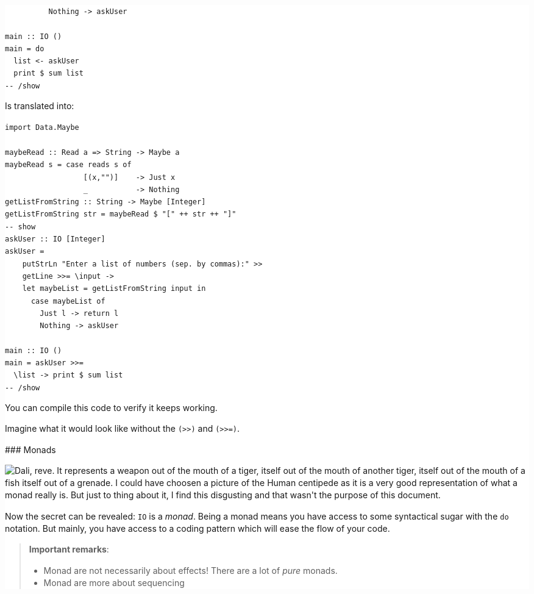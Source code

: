 ``` active haskell
          Nothing -> askUser

main :: IO ()
main = do
  list <- askUser
  print $ sum list
-- /show  
```

Is translated into:

``` active haskell
import Data.Maybe

maybeRead :: Read a => String -> Maybe a
maybeRead s = case reads s of
                  [(x,"")]    -> Just x
                  _           -> Nothing
getListFromString :: String -> Maybe [Integer]
getListFromString str = maybeRead $ "[" ++ str ++ "]"
-- show
askUser :: IO [Integer]
askUser =
    putStrLn "Enter a list of numbers (sep. by commas):" >>
    getLine >>= \input ->
    let maybeList = getListFromString input in
      case maybeList of
        Just l -> return l
        Nothing -> askUser

main :: IO ()
main = askUser >>=
  \list -> print $ sum list
-- /show  
```

You can compile this code to verify it keeps working.

Imagine what it would look like without the `(>>)` and `(>>=)`.



### Monads

![Dali, reve. It represents a weapon out of the mouth of a tiger, itself out of the mouth of another tiger, itself out of the mouth of a fish itself out of a grenade. I could have choosen a picture of the Human centipede as it is a very good representation of what a monad really is. But just to thing about it, I find this disgusting and that wasn't the purpose of this document.](http://yannesposito.com/Scratch/img/blog/Haskell-the-Hard-Way/dali_reve.jpg)

Now the secret can be revealed: `IO` is a _monad_.
Being a monad means you have access to some syntactical sugar with the `do` notation.
But mainly, you have access to a coding pattern which will ease the flow of your code.

> **Important remarks**:
>
> - Monad are not necessarily about effects!
>   There are a lot of _pure_ monads.
> - Monad are more about sequencing


[^1]: Which itself is very similar to the javascript `eval` on a string containing JSON).
[2]: There are some _unsafe_ exceptions to this rule. But you shouldn't see such use on a real application except maybe for debugging purpose.
[3]: For the curious the real type is `data IO a = IO {unIO :: State# RealWorld -> (# State# RealWorld, a #)}`. All the `#` as to do with optimisation and I swapped the fields in my example. But mostly, the idea is exactly the same.